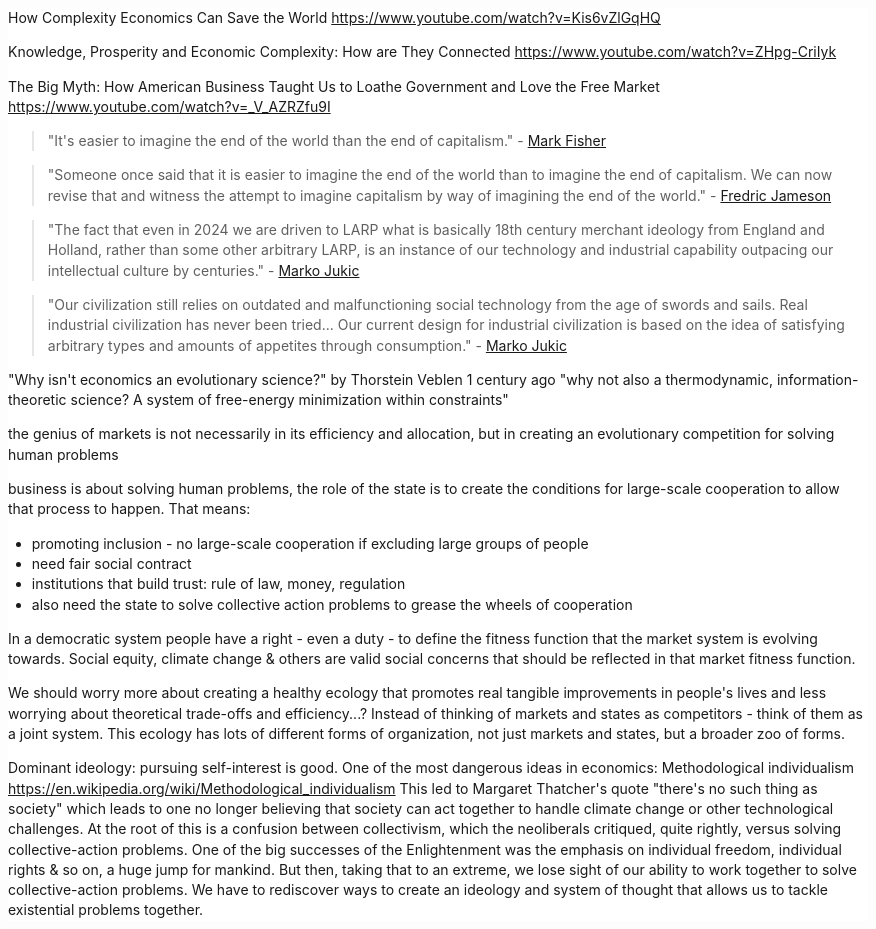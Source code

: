 How Complexity Economics Can Save the World
https://www.youtube.com/watch?v=Kis6vZlGqHQ

Knowledge, Prosperity and Economic Complexity: How are They Connected
https://www.youtube.com/watch?v=ZHpg-CriIyk

The Big Myth: How American Business Taught Us to Loathe Government and Love the Free Market
https://www.youtube.com/watch?v=_V_AZRZfu9I

> "It's easier to imagine the end of the world than the end of capitalism." - [Mark Fisher](https://www.goodreads.com/quotes/10177494-it-s-easier-to-imagine-the-end-of-the-world-than)

> "Someone once said that it is easier to imagine the end of the world than to imagine the end of capitalism. We can now revise that and witness the attempt to imagine capitalism by way of imagining the end of the world." - [Fredric Jameson](https://www.goodreads.com/quotes/7690016-someone-once-said-that-it-is-easier-to-imagine-the)



> "The fact that even in 2024 we are driven to LARP what is basically 18th century merchant ideology from England and Holland, rather than some other arbitrary LARP, is an instance of our technology and industrial capability outpacing our intellectual culture by centuries." - [Marko Jukic](https://x.com/mmjukic/status/1796481645538578518)

> "Our civilization still relies on outdated and malfunctioning social technology from the age of swords and sails. Real industrial civilization has never been tried... Our current design for industrial civilization is based on the idea of satisfying arbitrary types and amounts of appetites through consumption." - [Marko Jukic](https://x.com/mmjukic/status/1773311404985954532)



"Why isn't economics an evolutionary science?" by Thorstein Veblen 1 century ago
"why not also a thermodynamic, information-theoretic science? A system of free-energy minimization within constraints"

the genius of markets is not necessarily in its efficiency and allocation, but in creating an evolutionary competition for solving human problems

business is about solving human problems, the role of the state is to create the conditions for large-scale cooperation to allow that process to happen. That means:
- promoting inclusion - no large-scale cooperation if excluding large groups of people
- need fair social contract
- institutions that build trust: rule of law, money, regulation
- also need the state to solve collective action problems to grease the wheels of cooperation

In a democratic system people have a right - even a duty - to define the fitness function that the market system is evolving towards.
Social equity, climate change & others are valid social concerns that should be reflected in that market fitness function.

We should worry more about creating a healthy ecology that promotes real tangible improvements in people's lives and less worrying about theoretical trade-offs and efficiency...?
Instead of thinking of markets and states as competitors - think of them as a joint system.
This ecology has lots of different forms of organization, not just markets and states, but a broader zoo of forms.

Dominant ideology: pursuing self-interest is good.
One of the most dangerous ideas in economics: Methodological individualism
https://en.wikipedia.org/wiki/Methodological_individualism
This led to Margaret Thatcher's quote "there's no such thing as society" which leads to one no longer believing that society can act together to handle climate change or other technological challenges.
At the root of this is a confusion between collectivism, which the neoliberals critiqued, quite rightly, versus solving collective-action problems.
One of the big successes of the Enlightenment was the emphasis on individual freedom, individual rights & so on, a huge jump for mankind. But then, taking that to an extreme, we lose sight of our ability to work together to solve collective-action problems.
We have to rediscover ways to create an ideology and system of thought that allows us to tackle existential problems together.
